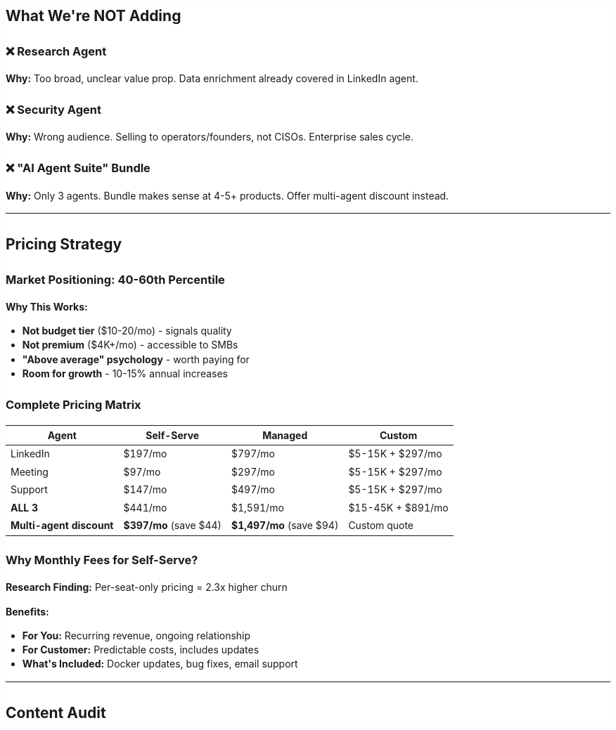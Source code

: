 
## What We're NOT Adding

### ❌ Research Agent
**Why:** Too broad, unclear value prop. Data enrichment already covered in LinkedIn agent.

### ❌ Security Agent
**Why:** Wrong audience. Selling to operators/founders, not CISOs. Enterprise sales cycle.

### ❌ "AI Agent Suite" Bundle
**Why:** Only 3 agents. Bundle makes sense at 4-5+ products. Offer multi-agent discount instead.

---

## Pricing Strategy

### Market Positioning: 40-60th Percentile

**Why This Works:**
- **Not budget tier** ($10-20/mo) - signals quality
- **Not premium** ($4K+/mo) - accessible to SMBs
- **"Above average" psychology** - worth paying for
- **Room for growth** - 10-15% annual increases

### Complete Pricing Matrix

| Agent | Self-Serve | Managed | Custom |
|-------|-----------|---------|--------|
| LinkedIn | $197/mo | $797/mo | $5-15K + $297/mo |
| Meeting | $97/mo | $297/mo | $5-15K + $297/mo |
| Support | $147/mo | $497/mo | $5-15K + $297/mo |
| **ALL 3** | $441/mo | $1,591/mo | $15-45K + $891/mo |
| **Multi-agent discount** | **$397/mo** (save $44) | **$1,497/mo** (save $94) | Custom quote |

### Why Monthly Fees for Self-Serve?

**Research Finding:** Per-seat-only pricing = 2.3x higher churn

**Benefits:**
- **For You:** Recurring revenue, ongoing relationship
- **For Customer:** Predictable costs, includes updates
- **What's Included:** Docker updates, bug fixes, email support

---

## Content Audit

